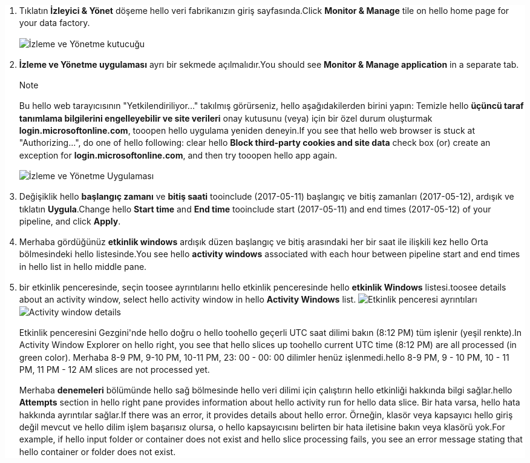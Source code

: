 1. <span data-ttu-id="3152a-314">Tıklatın **İzleyici & Yönet** döşeme hello veri fabrikanızın giriş sayfasında.</span><span class="sxs-lookup"><span data-stu-id="3152a-314">Click **Monitor & Manage** tile on hello home page for your data factory.</span></span>
   
    ![İzleme ve Yönetme kutucuğu](./media/data-factory-copy-activity-tutorial-using-azure-portal/monitor-manage-tile.png) 
2. <span data-ttu-id="3152a-316">**İzleme ve Yönetme uygulaması** ayrı bir sekmede açılmalıdır.</span><span class="sxs-lookup"><span data-stu-id="3152a-316">You should see **Monitor & Manage application** in a separate tab.</span></span> 

    > [!NOTE]
    > <span data-ttu-id="3152a-317">Bu hello web tarayıcısının "Yetkilendiriliyor..." takılmış görürseniz, hello aşağıdakilerden birini yapın: Temizle hello **üçüncü taraf tanımlama bilgilerini engelleyebilir ve site verileri** onay kutusunu (veya) için bir özel durum oluşturmak **login.microsoftonline.com**, tooopen hello uygulama yeniden deneyin.</span><span class="sxs-lookup"><span data-stu-id="3152a-317">If you see that hello web browser is stuck at "Authorizing...", do one of hello following: clear hello **Block third-party cookies and site data** check box (or) create an exception for **login.microsoftonline.com**, and then try tooopen hello app again.</span></span>

    ![İzleme ve Yönetme Uygulaması](./media/data-factory-copy-activity-tutorial-using-azure-portal/monitor-and-manage-app.png)
3. <span data-ttu-id="3152a-319">Değişiklik hello **başlangıç zamanı** ve **bitiş saati** tooinclude (2017-05-11) başlangıç ve bitiş zamanları (2017-05-12), ardışık ve tıklatın **Uygula**.</span><span class="sxs-lookup"><span data-stu-id="3152a-319">Change hello **Start time** and **End time** tooinclude start (2017-05-11) and end times (2017-05-12) of your pipeline, and click **Apply**.</span></span>     
3. <span data-ttu-id="3152a-320">Merhaba gördüğünüz **etkinlik windows** ardışık düzen başlangıç ve bitiş arasındaki her bir saat ile ilişkili kez hello Orta bölmesindeki hello listesinde.</span><span class="sxs-lookup"><span data-stu-id="3152a-320">You see hello **activity windows** associated with each hour between pipeline start and end times in hello list in hello middle pane.</span></span> 
4. <span data-ttu-id="3152a-321">bir etkinlik penceresinde, seçin toosee ayrıntılarını hello etkinlik penceresinde hello **etkinlik Windows** listesi.</span><span class="sxs-lookup"><span data-stu-id="3152a-321">toosee details about an activity window, select hello activity window in hello **Activity Windows** list.</span></span> 
    <span data-ttu-id="3152a-322">![Etkinlik penceresi ayrıntıları](./media/data-factory-copy-activity-tutorial-using-azure-portal/activity-window-details.png)</span><span class="sxs-lookup"><span data-stu-id="3152a-322">![Activity window details](./media/data-factory-copy-activity-tutorial-using-azure-portal/activity-window-details.png)</span></span>

    <span data-ttu-id="3152a-323">Etkinlik penceresini Gezgini'nde hello doğru o hello toohello geçerli UTC saat dilimi bakın (8:12 PM) tüm işlenir (yeşil renkte).</span><span class="sxs-lookup"><span data-stu-id="3152a-323">In Activity Window Explorer on hello right, you see that hello slices up toohello current UTC time (8:12 PM) are all processed (in green color).</span></span> <span data-ttu-id="3152a-324">Merhaba 8-9 PM, 9-10 PM, 10-11 PM, 23: 00 - 00: 00 dilimler henüz işlenmedi.</span><span class="sxs-lookup"><span data-stu-id="3152a-324">hello 8-9 PM, 9 - 10 PM, 10 - 11 PM, 11 PM - 12 AM slices are not processed yet.</span></span>

    <span data-ttu-id="3152a-325">Merhaba **denemeleri** bölümünde hello sağ bölmesinde hello veri dilimi için çalıştırın hello etkinliği hakkında bilgi sağlar.</span><span class="sxs-lookup"><span data-stu-id="3152a-325">hello **Attempts** section in hello right pane provides information about hello activity run for hello data slice.</span></span> <span data-ttu-id="3152a-326">Bir hata varsa, hello hata hakkında ayrıntılar sağlar.</span><span class="sxs-lookup"><span data-stu-id="3152a-326">If there was an error, it provides details about hello error.</span></span> <span data-ttu-id="3152a-327">Örneğin, klasör veya kapsayıcı hello giriş değil mevcut ve hello dilim işlem başarısız olursa, o hello kapsayıcısını belirten bir hata iletisine bakın veya klasörü yok.</span><span class="sxs-lookup"><span data-stu-id="3152a-327">For example, if hello input folder or container does not exist and hello slice processing fails, you see an error message stating that hello container or folder does not exist.</span></span>
